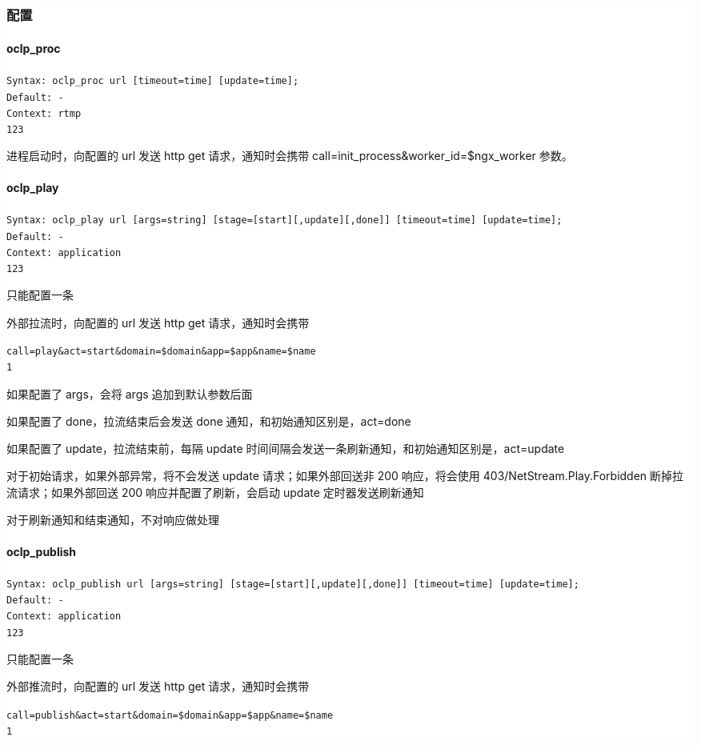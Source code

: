 ### 配置

#### oclp_proc

```
Syntax: oclp_proc url [timeout=time] [update=time];
Default: -
Context: rtmp
123
```

进程启动时，向配置的 url 发送 http get 请求，通知时会携带 call=init_process&worker_id=$ngx_worker 参数。

#### oclp_play

```
Syntax: oclp_play url [args=string] [stage=[start][,update][,done]] [timeout=time] [update=time];
Default: -
Context: application
123
```

只能配置一条

外部拉流时，向配置的 url 发送 http get 请求，通知时会携带

```
call=play&act=start&domain=$domain&app=$app&name=$name
1
```

如果配置了 args，会将 args 追加到默认参数后面

如果配置了 done，拉流结束后会发送 done 通知，和初始通知区别是，act=done

如果配置了 update，拉流结束前，每隔 update 时间间隔会发送一条刷新通知，和初始通知区别是，act=update

对于初始请求，如果外部异常，将不会发送 update 请求；如果外部回送非 200 响应，将会使用 403/NetStream.Play.Forbidden 断掉拉流请求；如果外部回送 200 响应并配置了刷新，会启动 update 定时器发送刷新通知

对于刷新通知和结束通知，不对响应做处理

#### oclp_publish

```
Syntax: oclp_publish url [args=string] [stage=[start][,update][,done]] [timeout=time] [update=time];
Default: -
Context: application
123
```

只能配置一条

外部推流时，向配置的 url 发送 http get 请求，通知时会携带

```
call=publish&act=start&domain=$domain&app=$app&name=$name
1
```
